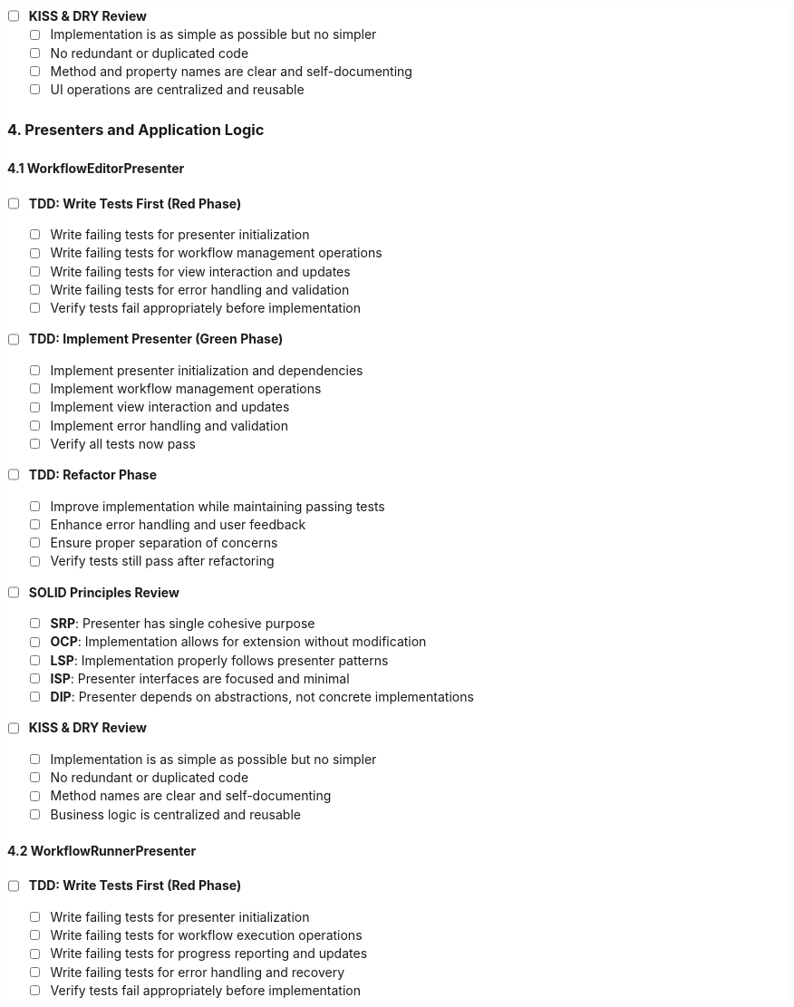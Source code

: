 - [ ] **KISS & DRY Review**
  - [ ] Implementation is as simple as possible but no simpler
  - [ ] No redundant or duplicated code
  - [ ] Method and property names are clear and self-documenting
  - [ ] UI operations are centralized and reusable

### 4. Presenters and Application Logic

#### 4.1 WorkflowEditorPresenter

- [ ] **TDD: Write Tests First (Red Phase)**

  - [ ] Write failing tests for presenter initialization
  - [ ] Write failing tests for workflow management operations
  - [ ] Write failing tests for view interaction and updates
  - [ ] Write failing tests for error handling and validation
  - [ ] Verify tests fail appropriately before implementation

- [ ] **TDD: Implement Presenter (Green Phase)**

  - [ ] Implement presenter initialization and dependencies
  - [ ] Implement workflow management operations
  - [ ] Implement view interaction and updates
  - [ ] Implement error handling and validation
  - [ ] Verify all tests now pass

- [ ] **TDD: Refactor Phase**

  - [ ] Improve implementation while maintaining passing tests
  - [ ] Enhance error handling and user feedback
  - [ ] Ensure proper separation of concerns
  - [ ] Verify tests still pass after refactoring

- [ ] **SOLID Principles Review**

  - [ ] **SRP**: Presenter has single cohesive purpose
  - [ ] **OCP**: Implementation allows for extension without modification
  - [ ] **LSP**: Implementation properly follows presenter patterns
  - [ ] **ISP**: Presenter interfaces are focused and minimal
  - [ ] **DIP**: Presenter depends on abstractions, not concrete implementations

- [ ] **KISS & DRY Review**
  - [ ] Implementation is as simple as possible but no simpler
  - [ ] No redundant or duplicated code
  - [ ] Method names are clear and self-documenting
  - [ ] Business logic is centralized and reusable

#### 4.2 WorkflowRunnerPresenter

- [ ] **TDD: Write Tests First (Red Phase)**

  - [ ] Write failing tests for presenter initialization
  - [ ] Write failing tests for workflow execution operations
  - [ ] Write failing tests for progress reporting and updates
  - [ ] Write failing tests for error handling and recovery
  - [ ] Verify tests fail appropriately before implementation
